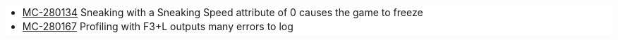 -   [MC-280134](https://bugs.mojang.com/browse/MC-280134) Sneaking with a Sneaking Speed attribute of 0 causes the game to freeze
-   [MC-280167](https://bugs.mojang.com/browse/MC-280167) Profiling with F3+L outputs many errors to log